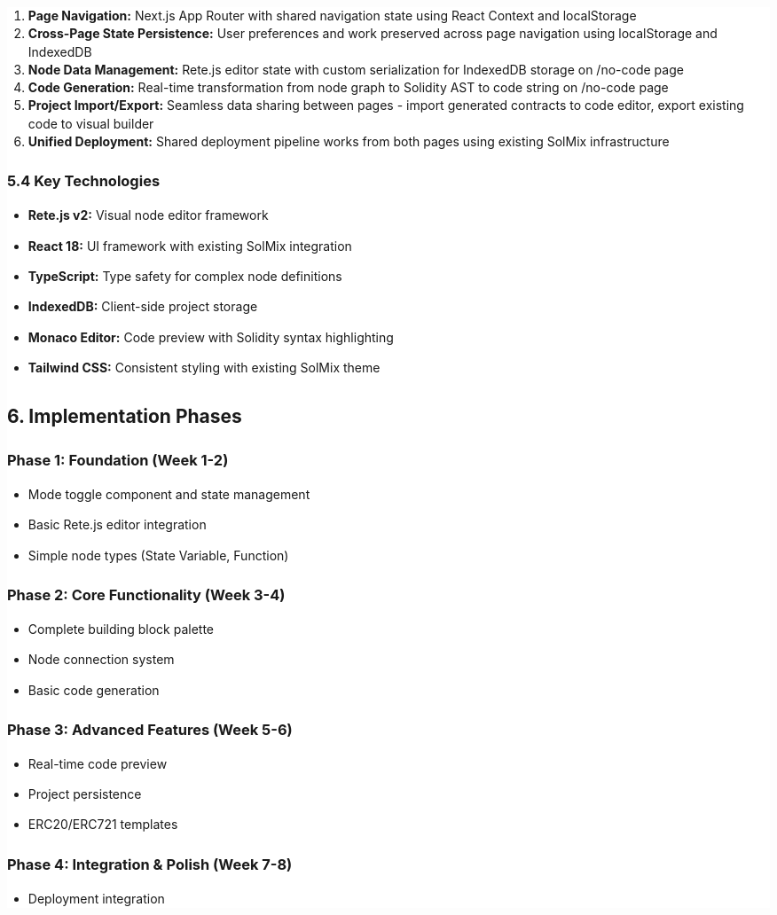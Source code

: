 1. **Page Navigation:** Next.js App Router with shared navigation state using React Context and localStorage
2. **Cross-Page State Persistence:** User preferences and work preserved across page navigation using localStorage and IndexedDB
3. **Node Data Management:** Rete.js editor state with custom serialization for IndexedDB storage on /no-code page
4. **Code Generation:** Real-time transformation from node graph to Solidity AST to code string on /no-code page
5. **Project Import/Export:** Seamless data sharing between pages - import generated contracts to code editor, export existing code to visual builder
6. **Unified Deployment:** Shared deployment pipeline works from both pages using existing SolMix infrastructure

### 5.4 Key Technologies

* **Rete.js v2:** Visual node editor framework

* **React 18:** UI framework with existing SolMix integration

* **TypeScript:** Type safety for complex node definitions

* **IndexedDB:** Client-side project storage

* **Monaco Editor:** Code preview with Solidity syntax highlighting

* **Tailwind CSS:** Consistent styling with existing SolMix theme

## 6. Implementation Phases

### Phase 1: Foundation (Week 1-2)

* Mode toggle component and state management

* Basic Rete.js editor integration

* Simple node types (State Variable, Function)

### Phase 2: Core Functionality (Week 3-4)

* Complete building block palette

* Node connection system

* Basic code generation

### Phase 3: Advanced Features (Week 5-6)

* Real-time code preview

* Project persistence

* ERC20/ERC721 templates

### Phase 4: Integration & Polish (Week 7-8)

* Deployment integration
